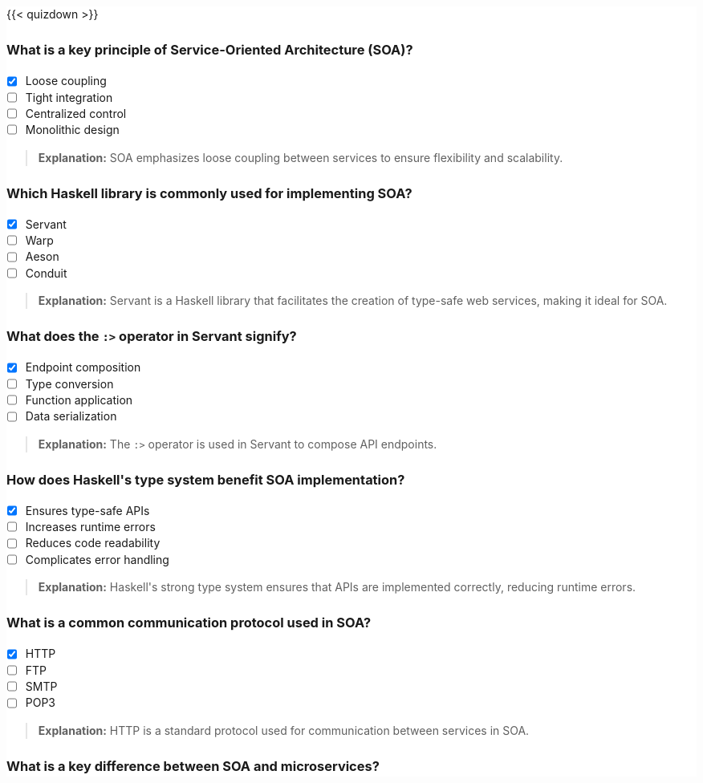 {{< quizdown >}}

### What is a key principle of Service-Oriented Architecture (SOA)?

- [x] Loose coupling
- [ ] Tight integration
- [ ] Centralized control
- [ ] Monolithic design

> **Explanation:** SOA emphasizes loose coupling between services to ensure flexibility and scalability.

### Which Haskell library is commonly used for implementing SOA?

- [x] Servant
- [ ] Warp
- [ ] Aeson
- [ ] Conduit

> **Explanation:** Servant is a Haskell library that facilitates the creation of type-safe web services, making it ideal for SOA.

### What does the `:>` operator in Servant signify?

- [x] Endpoint composition
- [ ] Type conversion
- [ ] Function application
- [ ] Data serialization

> **Explanation:** The `:>` operator is used in Servant to compose API endpoints.

### How does Haskell's type system benefit SOA implementation?

- [x] Ensures type-safe APIs
- [ ] Increases runtime errors
- [ ] Reduces code readability
- [ ] Complicates error handling

> **Explanation:** Haskell's strong type system ensures that APIs are implemented correctly, reducing runtime errors.

### What is a common communication protocol used in SOA?

- [x] HTTP
- [ ] FTP
- [ ] SMTP
- [ ] POP3

> **Explanation:** HTTP is a standard protocol used for communication between services in SOA.

### What is a key difference between SOA and microservices?
